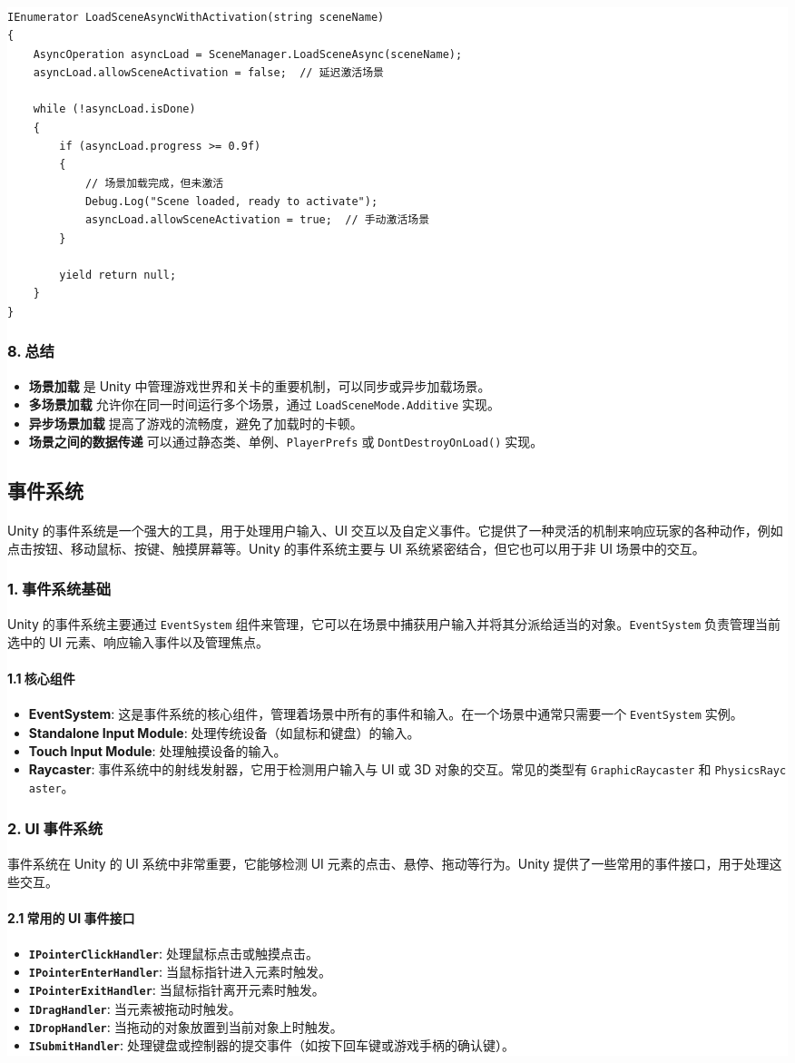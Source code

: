 ```
IEnumerator LoadSceneAsyncWithActivation(string sceneName)
{
    AsyncOperation asyncLoad = SceneManager.LoadSceneAsync(sceneName);
    asyncLoad.allowSceneActivation = false;  // 延迟激活场景

    while (!asyncLoad.isDone)
    {
        if (asyncLoad.progress >= 0.9f)
        {
            // 场景加载完成，但未激活
            Debug.Log("Scene loaded, ready to activate");
            asyncLoad.allowSceneActivation = true;  // 手动激活场景
        }

        yield return null;
    }
}
```

### 8. **总结**

- **场景加载** 是 Unity 中管理游戏世界和关卡的重要机制，可以同步或异步加载场景。
- **多场景加载** 允许你在同一时间运行多个场景，通过 `LoadSceneMode.Additive` 实现。
- **异步场景加载** 提高了游戏的流畅度，避免了加载时的卡顿。
- **场景之间的数据传递** 可以通过静态类、单例、`PlayerPrefs` 或 `DontDestroyOnLoad()` 实现。

## 事件系统

Unity 的事件系统是一个强大的工具，用于处理用户输入、UI 交互以及自定义事件。它提供了一种灵活的机制来响应玩家的各种动作，例如点击按钮、移动鼠标、按键、触摸屏幕等。Unity 的事件系统主要与 UI 系统紧密结合，但它也可以用于非 UI 场景中的交互。

### 1. **事件系统基础**

Unity 的事件系统主要通过 `EventSystem` 组件来管理，它可以在场景中捕获用户输入并将其分派给适当的对象。`EventSystem` 负责管理当前选中的 UI 元素、响应输入事件以及管理焦点。

#### 1.1 **核心组件**

- **EventSystem**: 这是事件系统的核心组件，管理着场景中所有的事件和输入。在一个场景中通常只需要一个 `EventSystem` 实例。
- **Standalone Input Module**: 处理传统设备（如鼠标和键盘）的输入。
- **Touch Input Module**: 处理触摸设备的输入。
- **Raycaster**: 事件系统中的射线发射器，它用于检测用户输入与 UI 或 3D 对象的交互。常见的类型有 `GraphicRaycaster` 和 `PhysicsRaycaster`。

### 2. **UI 事件系统**

事件系统在 Unity 的 UI 系统中非常重要，它能够检测 UI 元素的点击、悬停、拖动等行为。Unity 提供了一些常用的事件接口，用于处理这些交互。

#### 2.1 **常用的 UI 事件接口**

- **`IPointerClickHandler`**: 处理鼠标点击或触摸点击。
- **`IPointerEnterHandler`**: 当鼠标指针进入元素时触发。
- **`IPointerExitHandler`**: 当鼠标指针离开元素时触发。
- **`IDragHandler`**: 当元素被拖动时触发。
- **`IDropHandler`**: 当拖动的对象放置到当前对象上时触发。
- **`ISubmitHandler`**: 处理键盘或控制器的提交事件（如按下回车键或游戏手柄的确认键）。

